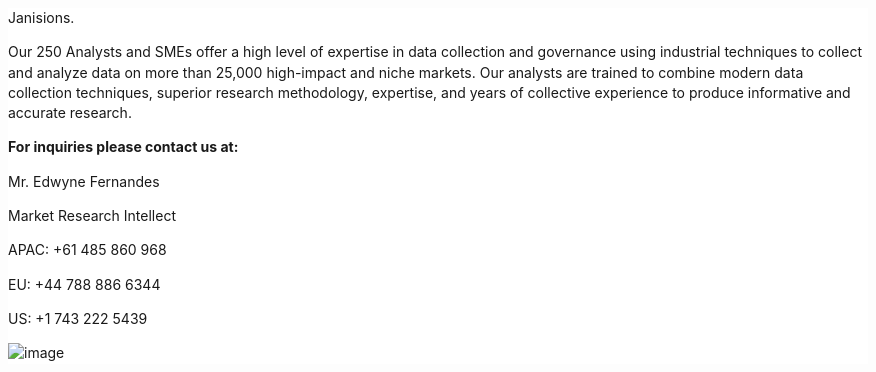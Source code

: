 Janisions.</p><p><span class="">Our 250 Analysts and SMEs offer a high level of expertise in data collection and governance using industrial techniques to collect and analyze data on more than 25,000 high-impact and niche markets. Our analysts are trained to combine modern data collection techniques, superior research methodology, expertise, and years of collective experience to produce informative and accurate research.</span></p><p><strong>For inquiries please contact us at:</strong></p><p>Mr. Edwyne Fernandes</p><p>Market Research Intellect</p><p>APAC: +61 485 860 968</p><p>EU: +44 788 886 6344</p><p>US: +1 743 222 5439</p>
![image](https://github.com/user-attachments/assets/3b21053c-c4fd-45ec-b800-427aaf838b3a)
